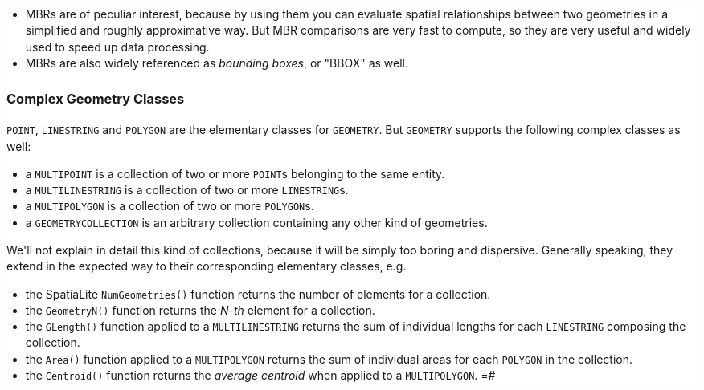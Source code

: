 * MBRs are of peculiar interest, because by using them you can evaluate spatial relationships between two geometries in a simplified and roughly approximative way. But MBR comparisons are very fast to compute, so they are very useful and widely used to speed up data processing.
* MBRs are also widely referenced as *bounding boxes*, or "BBOX" as well.

### Complex Geometry Classes
`POINT`, `LINESTRING` and `POLYGON` are the elementary classes for `GEOMETRY`. But `GEOMETRY` supports the following complex classes as well:
* a `MULTIPOINT` is a collection of two or more `POINT`s belonging to the same entity.
* a `MULTILINESTRING` is a collection of two or more `LINESTRING`s.
* a `MULTIPOLYGON` is a collection of two or more `POLYGON`s.
* a `GEOMETRYCOLLECTION` is an arbitrary collection containing any other kind of geometries.

We'll not explain in detail this kind of collections, because it will be simply too boring and dispersive. Generally speaking, they extend in the expected way to their corresponding elementary classes, e.g.
* the SpatiaLite `NumGeometries()` function returns the number of elements for a collection.
* the `GeometryN()` function returns the *N-th* element for a collection.
* the `GLength()` function applied to a `MULTILINESTRING` returns the sum of individual lengths for each `LINESTRING` composing the collection.
* the `Area()` function applied to a `MULTIPOLYGON` returns the sum of individual areas for each `POLYGON` in the collection.
* the `Centroid()` function returns the *average centroid* when applied to a `MULTIPOLYGON`.
=#
```

